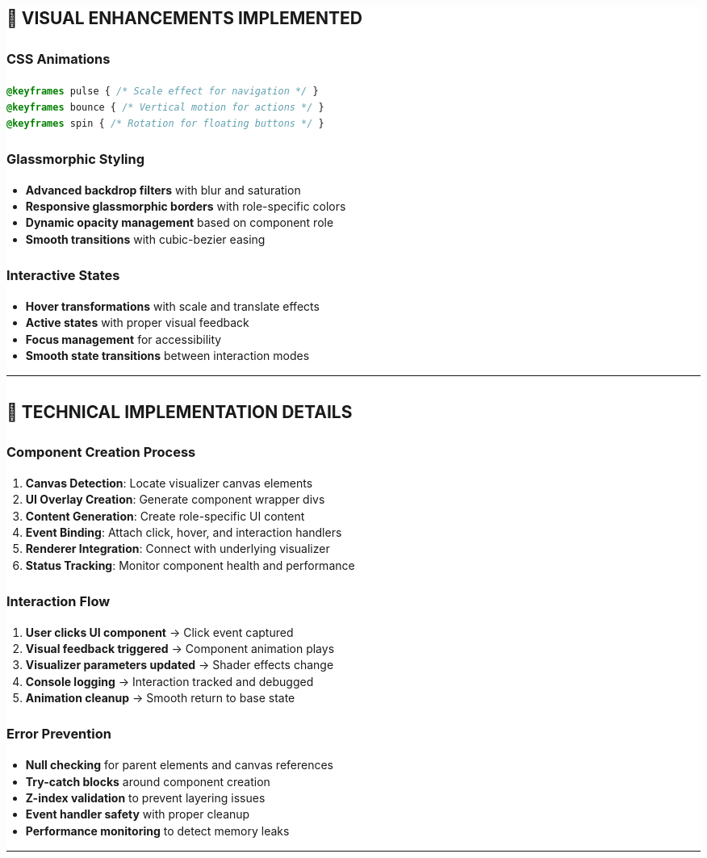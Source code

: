 
## 🎨 VISUAL ENHANCEMENTS IMPLEMENTED

### **CSS Animations**
```css
@keyframes pulse { /* Scale effect for navigation */ }
@keyframes bounce { /* Vertical motion for actions */ }  
@keyframes spin { /* Rotation for floating buttons */ }
```

### **Glassmorphic Styling**
- **Advanced backdrop filters** with blur and saturation
- **Responsive glassmorphic borders** with role-specific colors
- **Dynamic opacity management** based on component role
- **Smooth transitions** with cubic-bezier easing

### **Interactive States**
- **Hover transformations** with scale and translate effects
- **Active states** with proper visual feedback
- **Focus management** for accessibility
- **Smooth state transitions** between interaction modes

---

## 🔧 TECHNICAL IMPLEMENTATION DETAILS

### **Component Creation Process**
1. **Canvas Detection**: Locate visualizer canvas elements
2. **UI Overlay Creation**: Generate component wrapper divs
3. **Content Generation**: Create role-specific UI content
4. **Event Binding**: Attach click, hover, and interaction handlers
5. **Renderer Integration**: Connect with underlying visualizer
6. **Status Tracking**: Monitor component health and performance

### **Interaction Flow**
1. **User clicks UI component** → Click event captured
2. **Visual feedback triggered** → Component animation plays
3. **Visualizer parameters updated** → Shader effects change
4. **Console logging** → Interaction tracked and debugged
5. **Animation cleanup** → Smooth return to base state

### **Error Prevention**
- **Null checking** for parent elements and canvas references
- **Try-catch blocks** around component creation
- **Z-index validation** to prevent layering issues
- **Event handler safety** with proper cleanup
- **Performance monitoring** to detect memory leaks

---
